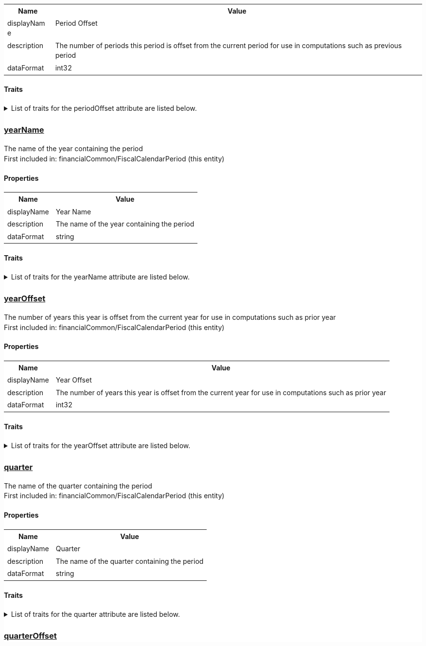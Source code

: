 <table><tr><th>Name</th><th>Value</th></tr><tr><td>displayName</td><td>Period Offset</td></tr><tr><td>description</td><td>The number of periods this period is offset from the current period for use in computations such as previous period</td></tr><tr><td>dataFormat</td><td>int32</td></tr></table>

#### Traits

<details><summary>List of traits for the periodOffset attribute are listed below.</summary></details>

### <a href=#yearName name="yearName">yearName</a>

The name of the year containing the period  
First included in: financialCommon/FiscalCalendarPeriod (this entity)  

#### Properties

<table><tr><th>Name</th><th>Value</th></tr><tr><td>displayName</td><td>Year Name</td></tr><tr><td>description</td><td>The name of the year containing the period</td></tr><tr><td>dataFormat</td><td>string</td></tr></table>

#### Traits

<details><summary>List of traits for the yearName attribute are listed below.</summary></details>

### <a href=#yearOffset name="yearOffset">yearOffset</a>

The number of years this year is offset from the current year for use in computations such as prior year  
First included in: financialCommon/FiscalCalendarPeriod (this entity)  

#### Properties

<table><tr><th>Name</th><th>Value</th></tr><tr><td>displayName</td><td>Year Offset</td></tr><tr><td>description</td><td>The number of years this year is offset from the current year for use in computations such as prior year</td></tr><tr><td>dataFormat</td><td>int32</td></tr></table>

#### Traits

<details><summary>List of traits for the yearOffset attribute are listed below.</summary></details>

### <a href=#quarter name="quarter">quarter</a>

The name of the quarter containing the period  
First included in: financialCommon/FiscalCalendarPeriod (this entity)  

#### Properties

<table><tr><th>Name</th><th>Value</th></tr><tr><td>displayName</td><td>Quarter</td></tr><tr><td>description</td><td>The name of the quarter containing the period</td></tr><tr><td>dataFormat</td><td>string</td></tr></table>

#### Traits

<details><summary>List of traits for the quarter attribute are listed below.</summary></details>

### <a href=#quarterOffset name="quarterOffset">quarterOffset</a>
